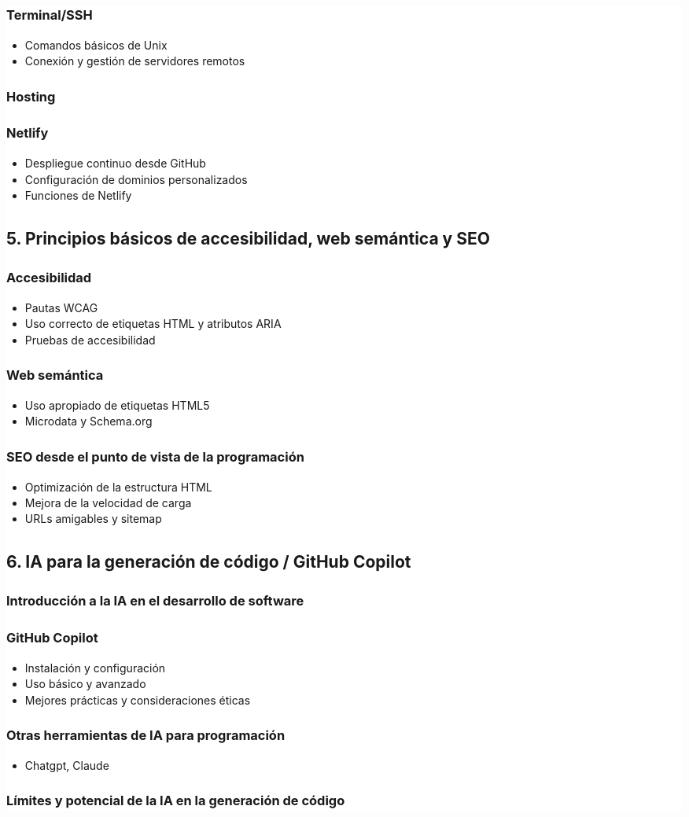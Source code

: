 ### Terminal/SSH
- Comandos básicos de Unix
- Conexión y gestión de servidores remotos

### Hosting 

### Netlify
- Despliegue continuo desde GitHub
- Configuración de dominios personalizados
- Funciones de Netlify

## 5. Principios básicos de accesibilidad, web semántica y SEO

### Accesibilidad
- Pautas WCAG
- Uso correcto de etiquetas HTML y atributos ARIA
- Pruebas de accesibilidad

### Web semántica
- Uso apropiado de etiquetas HTML5
- Microdata y Schema.org

### SEO desde el punto de vista de la programación
- Optimización de la estructura HTML
- Mejora de la velocidad de carga
- URLs amigables y sitemap

## 6. IA para la generación de código / GitHub Copilot

### Introducción a la IA en el desarrollo de software

### GitHub Copilot
- Instalación y configuración
- Uso básico y avanzado
- Mejores prácticas y consideraciones éticas

### Otras herramientas de IA para programación
- Chatgpt, Claude

### Límites y potencial de la IA en la generación de código
